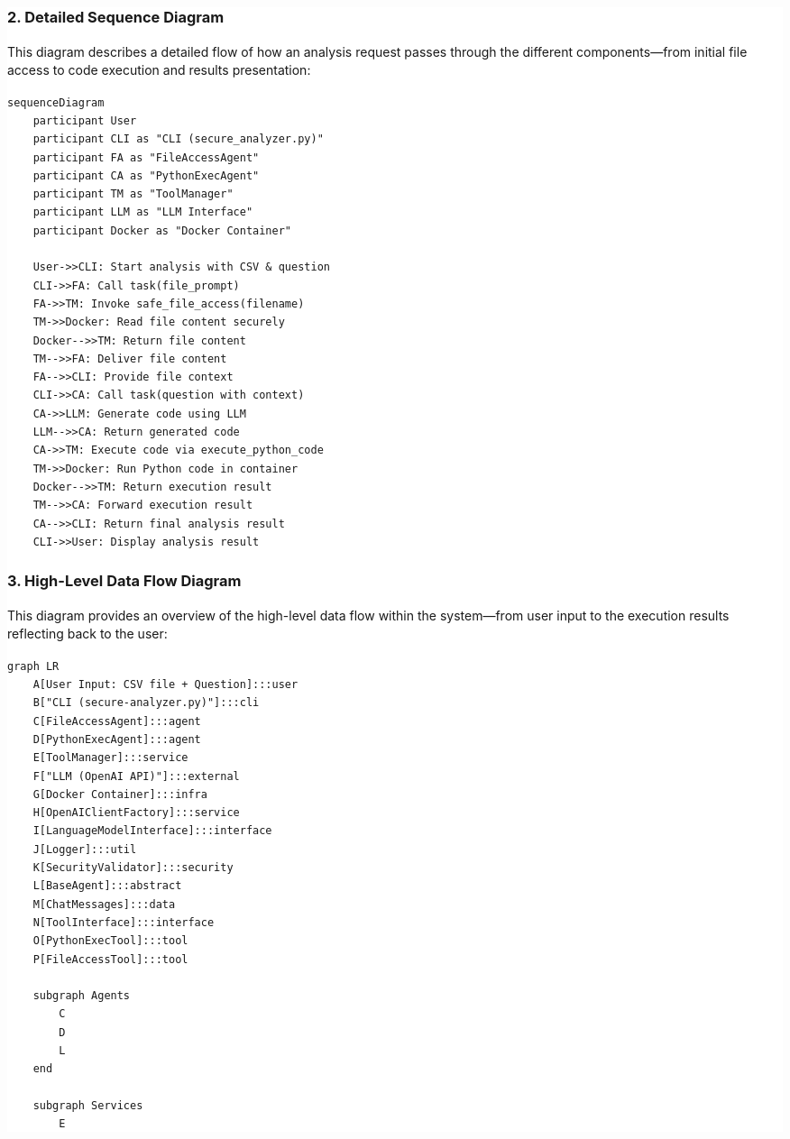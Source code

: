 ### 2. Detailed Sequence Diagram

This diagram describes a detailed flow of how an analysis request passes through the different components—from initial file access to code execution and results presentation:

```mermaid
sequenceDiagram
    participant User
    participant CLI as "CLI (secure_analyzer.py)"
    participant FA as "FileAccessAgent"
    participant CA as "PythonExecAgent"
    participant TM as "ToolManager"
    participant LLM as "LLM Interface"
    participant Docker as "Docker Container"

    User->>CLI: Start analysis with CSV & question
    CLI->>FA: Call task(file_prompt)
    FA->>TM: Invoke safe_file_access(filename)
    TM->>Docker: Read file content securely
    Docker-->>TM: Return file content
    TM-->>FA: Deliver file content
    FA-->>CLI: Provide file context
    CLI->>CA: Call task(question with context)
    CA->>LLM: Generate code using LLM
    LLM-->>CA: Return generated code
    CA->>TM: Execute code via execute_python_code
    TM->>Docker: Run Python code in container
    Docker-->>TM: Return execution result
    TM-->>CA: Forward execution result
    CA-->>CLI: Return final analysis result
    CLI->>User: Display analysis result
```

### 3. High-Level Data Flow Diagram

This diagram provides an overview of the high-level data flow within the system—from user input to the execution results reflecting back to the user:

```mermaid
graph LR
    A[User Input: CSV file + Question]:::user
    B["CLI (secure-analyzer.py)"]:::cli
    C[FileAccessAgent]:::agent
    D[PythonExecAgent]:::agent
    E[ToolManager]:::service
    F["LLM (OpenAI API)"]:::external
    G[Docker Container]:::infra
    H[OpenAIClientFactory]:::service
    I[LanguageModelInterface]:::interface
    J[Logger]:::util
    K[SecurityValidator]:::security
    L[BaseAgent]:::abstract
    M[ChatMessages]:::data
    N[ToolInterface]:::interface
    O[PythonExecTool]:::tool
    P[FileAccessTool]:::tool
    
    subgraph Agents
        C
        D
        L
    end
    
    subgraph Services
        E
```
